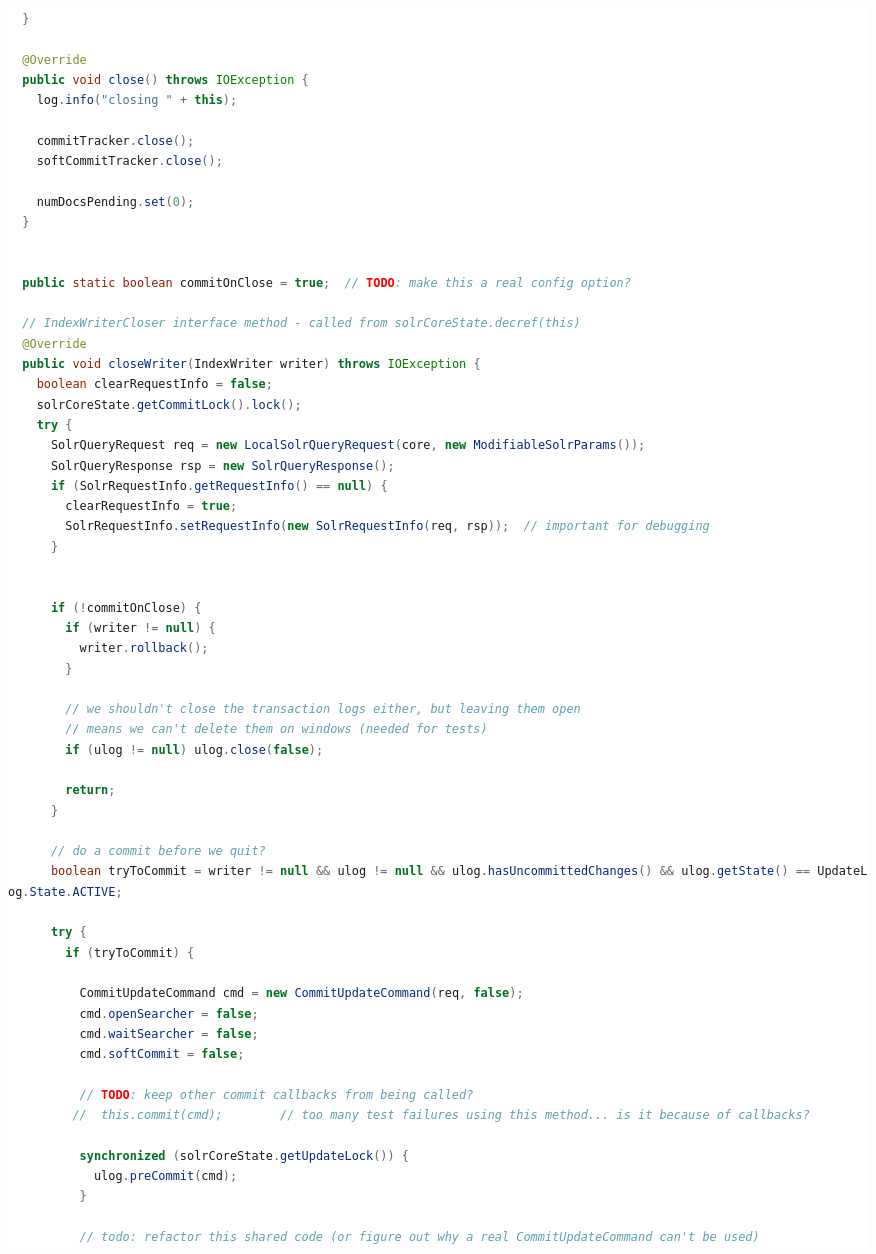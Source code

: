 ```java
  }

  @Override
  public void close() throws IOException {
    log.info("closing " + this);
    
    commitTracker.close();
    softCommitTracker.close();

    numDocsPending.set(0);
  }


  public static boolean commitOnClose = true;  // TODO: make this a real config option?

  // IndexWriterCloser interface method - called from solrCoreState.decref(this)
  @Override
  public void closeWriter(IndexWriter writer) throws IOException {
    boolean clearRequestInfo = false;
    solrCoreState.getCommitLock().lock();
    try {
      SolrQueryRequest req = new LocalSolrQueryRequest(core, new ModifiableSolrParams());
      SolrQueryResponse rsp = new SolrQueryResponse();
      if (SolrRequestInfo.getRequestInfo() == null) {
        clearRequestInfo = true;
        SolrRequestInfo.setRequestInfo(new SolrRequestInfo(req, rsp));  // important for debugging
      }


      if (!commitOnClose) {
        if (writer != null) {
          writer.rollback();
        }

        // we shouldn't close the transaction logs either, but leaving them open
        // means we can't delete them on windows (needed for tests)
        if (ulog != null) ulog.close(false);

        return;
      }

      // do a commit before we quit?     
      boolean tryToCommit = writer != null && ulog != null && ulog.hasUncommittedChanges() && ulog.getState() == UpdateLog.State.ACTIVE;

      try {
        if (tryToCommit) {

          CommitUpdateCommand cmd = new CommitUpdateCommand(req, false);
          cmd.openSearcher = false;
          cmd.waitSearcher = false;
          cmd.softCommit = false;

          // TODO: keep other commit callbacks from being called?
         //  this.commit(cmd);        // too many test failures using this method... is it because of callbacks?

          synchronized (solrCoreState.getUpdateLock()) {
            ulog.preCommit(cmd);
          }

          // todo: refactor this shared code (or figure out why a real CommitUpdateCommand can't be used)
```